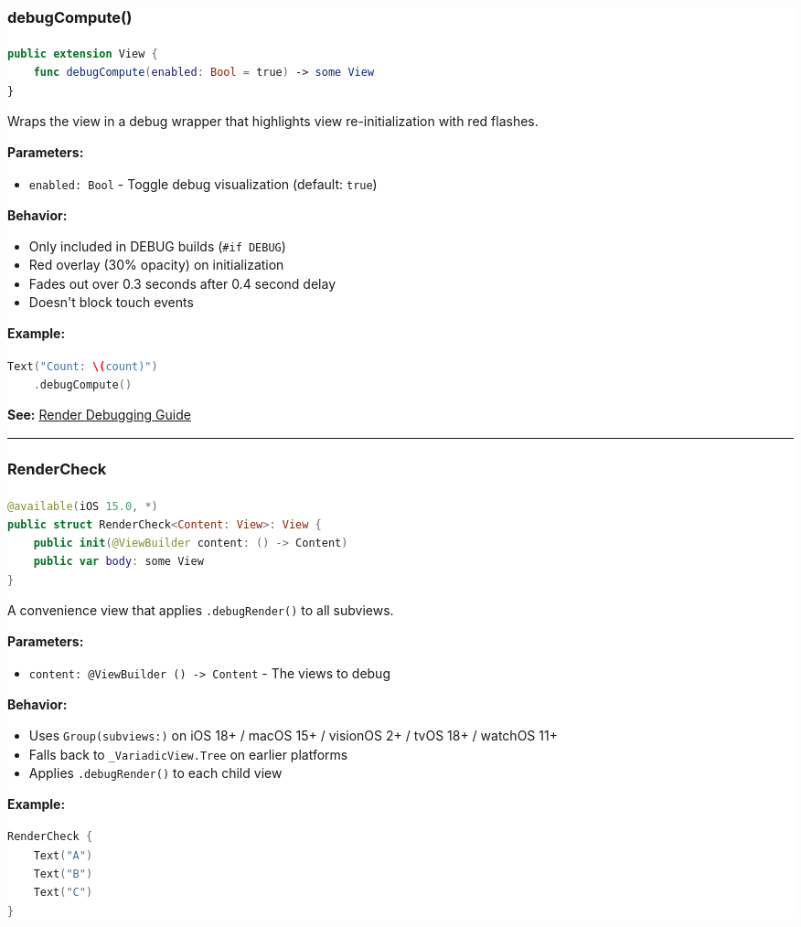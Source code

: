 ### debugCompute()

```swift
public extension View {
    func debugCompute(enabled: Bool = true) -> some View
}
```

Wraps the view in a debug wrapper that highlights view re-initialization with red flashes.

**Parameters:**
- `enabled: Bool` - Toggle debug visualization (default: `true`)

**Behavior:**
- Only included in DEBUG builds (`#if DEBUG`)
- Red overlay (30% opacity) on initialization
- Fades out over 0.3 seconds after 0.4 second delay
- Doesn't block touch events

**Example:**
```swift
Text("Count: \(count)")
    .debugCompute()
```

**See:** [Render Debugging Guide](Render-Debugging#debugcompute)

---

### RenderCheck

```swift
@available(iOS 15.0, *)
public struct RenderCheck<Content: View>: View {
    public init(@ViewBuilder content: () -> Content)
    public var body: some View
}
```

A convenience view that applies `.debugRender()` to all subviews.

**Parameters:**
- `content: @ViewBuilder () -> Content` - The views to debug

**Behavior:**
- Uses `Group(subviews:)` on iOS 18+ / macOS 15+ / visionOS 2+ / tvOS 18+ / watchOS 11+
- Falls back to `_VariadicView.Tree` on earlier platforms
- Applies `.debugRender()` to each child view

**Example:**
```swift
RenderCheck {
    Text("A")
    Text("B")
    Text("C")
}
```
